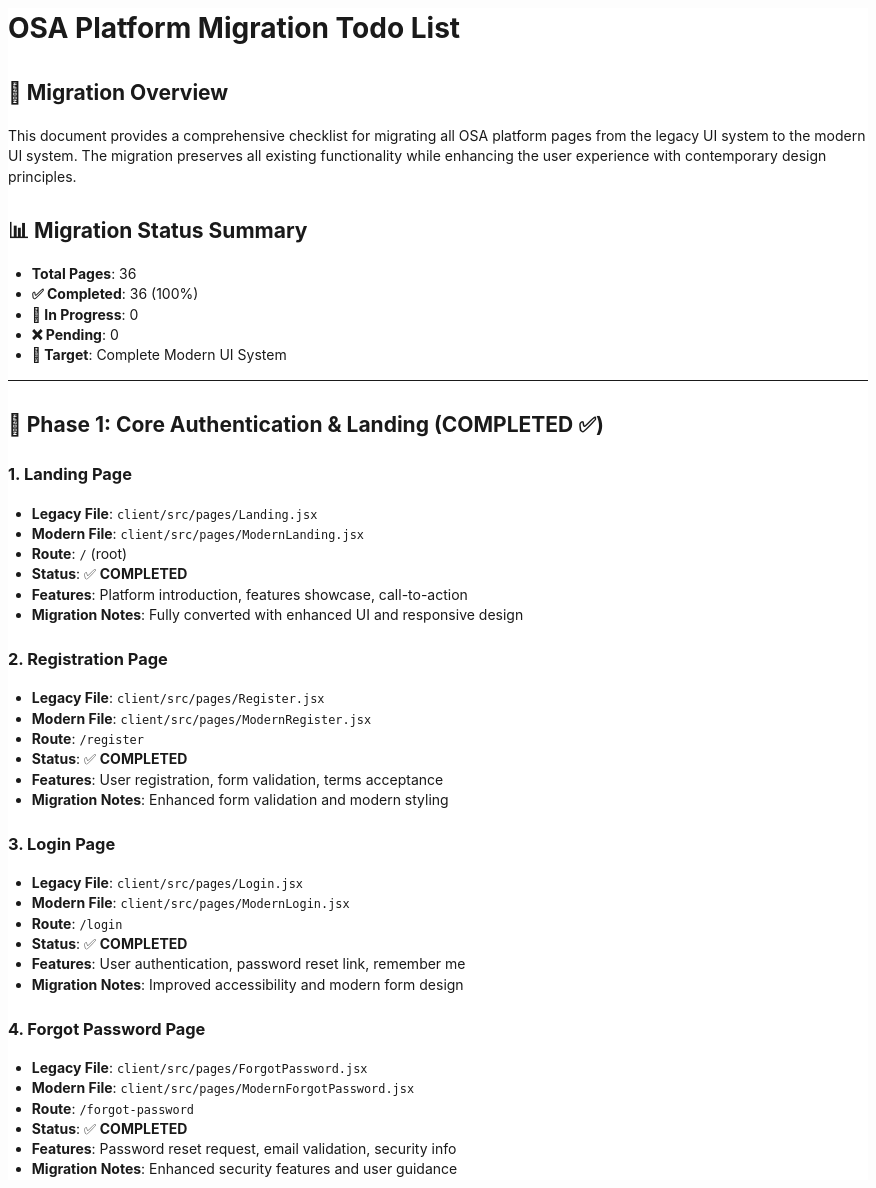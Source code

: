 # OSA Platform Migration Todo List

## 🎯 **Migration Overview**

This document provides a comprehensive checklist for migrating all OSA platform pages from the legacy UI system to the modern UI system. The migration preserves all existing functionality while enhancing the user experience with contemporary design principles.

## 📊 **Migration Status Summary**

- **Total Pages**: 36
- **✅ Completed**: 36 (100%)
- **🔄 In Progress**: 0
- **❌ Pending**: 0
- **🎯 Target**: Complete Modern UI System

---

## 🚀 **Phase 1: Core Authentication & Landing (COMPLETED ✅)**

### **1. Landing Page**
- **Legacy File**: `client/src/pages/Landing.jsx`
- **Modern File**: `client/src/pages/ModernLanding.jsx`
- **Route**: `/` (root)
- **Status**: ✅ **COMPLETED**
- **Features**: Platform introduction, features showcase, call-to-action
- **Migration Notes**: Fully converted with enhanced UI and responsive design

### **2. Registration Page**
- **Legacy File**: `client/src/pages/Register.jsx`
- **Modern File**: `client/src/pages/ModernRegister.jsx`
- **Route**: `/register`
- **Status**: ✅ **COMPLETED**
- **Features**: User registration, form validation, terms acceptance
- **Migration Notes**: Enhanced form validation and modern styling

### **3. Login Page**
- **Legacy File**: `client/src/pages/Login.jsx`
- **Modern File**: `client/src/pages/ModernLogin.jsx`
- **Route**: `/login`
- **Status**: ✅ **COMPLETED**
- **Features**: User authentication, password reset link, remember me
- **Migration Notes**: Improved accessibility and modern form design

### **4. Forgot Password Page**
- **Legacy File**: `client/src/pages/ForgotPassword.jsx`
- **Modern File**: `client/src/pages/ModernForgotPassword.jsx`
- **Route**: `/forgot-password`
- **Status**: ✅ **COMPLETED**
- **Features**: Password reset request, email validation, security info
- **Migration Notes**: Enhanced security features and user guidance
